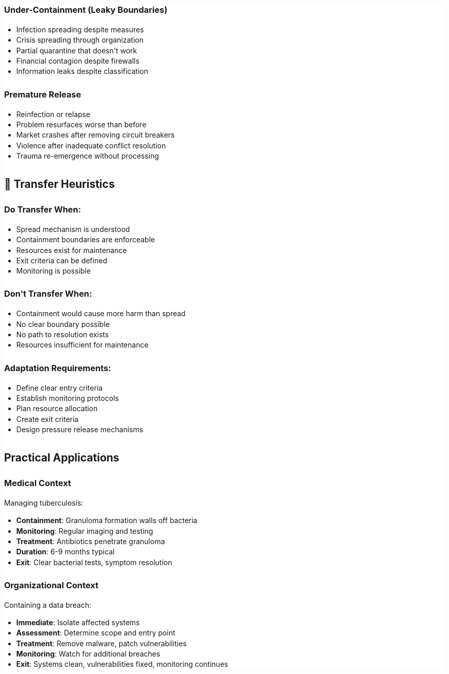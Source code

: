 ### Under-Containment (Leaky Boundaries)
- Infection spreading despite measures
- Crisis spreading through organization
- Partial quarantine that doesn't work
- Financial contagion despite firewalls
- Information leaks despite classification

### Premature Release
- Reinfection or relapse
- Problem resurfaces worse than before
- Market crashes after removing circuit breakers
- Violence after inadequate conflict resolution
- Trauma re-emergence without processing

## 🔁 Transfer Heuristics

### Do Transfer When:
- Spread mechanism is understood
- Containment boundaries are enforceable
- Resources exist for maintenance
- Exit criteria can be defined
- Monitoring is possible

### Don't Transfer When:
- Containment would cause more harm than spread
- No clear boundary possible
- No path to resolution exists
- Resources insufficient for maintenance

### Adaptation Requirements:
- Define clear entry criteria
- Establish monitoring protocols
- Plan resource allocation
- Create exit criteria
- Design pressure release mechanisms

## Practical Applications

### Medical Context
Managing tuberculosis:
- **Containment**: Granuloma formation walls off bacteria
- **Monitoring**: Regular imaging and testing
- **Treatment**: Antibiotics penetrate granuloma
- **Duration**: 6-9 months typical
- **Exit**: Clear bacterial tests, symptom resolution

### Organizational Context
Containing a data breach:
- **Immediate**: Isolate affected systems
- **Assessment**: Determine scope and entry point
- **Treatment**: Remove malware, patch vulnerabilities
- **Monitoring**: Watch for additional breaches
- **Exit**: Systems clean, vulnerabilities fixed, monitoring continues
